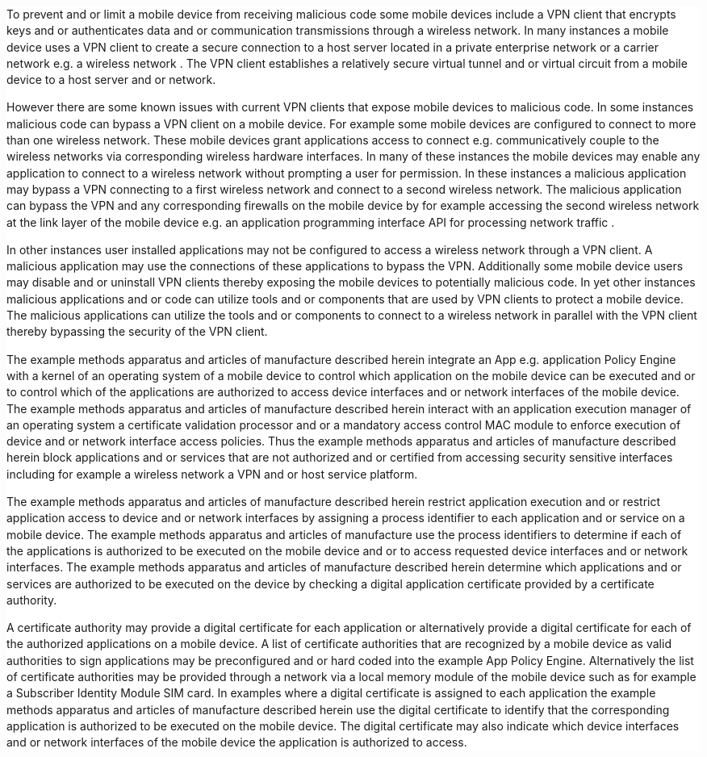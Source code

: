 To prevent and or limit a mobile device from receiving malicious code some mobile devices include a VPN client that encrypts keys and or authenticates data and or communication transmissions through a wireless network. In many instances a mobile device uses a VPN client to create a secure connection to a host server located in a private enterprise network or a carrier network e.g. a wireless network . The VPN client establishes a relatively secure virtual tunnel and or virtual circuit from a mobile device to a host server and or network.

However there are some known issues with current VPN clients that expose mobile devices to malicious code. In some instances malicious code can bypass a VPN client on a mobile device. For example some mobile devices are configured to connect to more than one wireless network. These mobile devices grant applications access to connect e.g. communicatively couple to the wireless networks via corresponding wireless hardware interfaces. In many of these instances the mobile devices may enable any application to connect to a wireless network without prompting a user for permission. In these instances a malicious application may bypass a VPN connecting to a first wireless network and connect to a second wireless network. The malicious application can bypass the VPN and any corresponding firewalls on the mobile device by for example accessing the second wireless network at the link layer of the mobile device e.g. an application programming interface API for processing network traffic .

In other instances user installed applications may not be configured to access a wireless network through a VPN client. A malicious application may use the connections of these applications to bypass the VPN. Additionally some mobile device users may disable and or uninstall VPN clients thereby exposing the mobile devices to potentially malicious code. In yet other instances malicious applications and or code can utilize tools and or components that are used by VPN clients to protect a mobile device. The malicious applications can utilize the tools and or components to connect to a wireless network in parallel with the VPN client thereby bypassing the security of the VPN client.

The example methods apparatus and articles of manufacture described herein integrate an App e.g. application Policy Engine with a kernel of an operating system of a mobile device to control which application on the mobile device can be executed and or to control which of the applications are authorized to access device interfaces and or network interfaces of the mobile device. The example methods apparatus and articles of manufacture described herein interact with an application execution manager of an operating system a certificate validation processor and or a mandatory access control MAC module to enforce execution of device and or network interface access policies. Thus the example methods apparatus and articles of manufacture described herein block applications and or services that are not authorized and or certified from accessing security sensitive interfaces including for example a wireless network a VPN and or host service platform.

The example methods apparatus and articles of manufacture described herein restrict application execution and or restrict application access to device and or network interfaces by assigning a process identifier to each application and or service on a mobile device. The example methods apparatus and articles of manufacture use the process identifiers to determine if each of the applications is authorized to be executed on the mobile device and or to access requested device interfaces and or network interfaces. The example methods apparatus and articles of manufacture described herein determine which applications and or services are authorized to be executed on the device by checking a digital application certificate provided by a certificate authority.

A certificate authority may provide a digital certificate for each application or alternatively provide a digital certificate for each of the authorized applications on a mobile device. A list of certificate authorities that are recognized by a mobile device as valid authorities to sign applications may be preconfigured and or hard coded into the example App Policy Engine. Alternatively the list of certificate authorities may be provided through a network via a local memory module of the mobile device such as for example a Subscriber Identity Module SIM card. In examples where a digital certificate is assigned to each application the example methods apparatus and articles of manufacture described herein use the digital certificate to identify that the corresponding application is authorized to be executed on the mobile device. The digital certificate may also indicate which device interfaces and or network interfaces of the mobile device the application is authorized to access.
